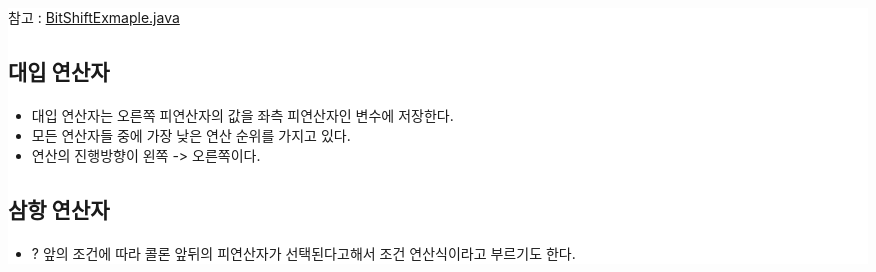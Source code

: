 참고 : [BitShiftExmaple.java](./BitShiftExmaple.java)

## 대입 연산자
- 대입 연산자는 오른쪽 피연산자의 값을 좌측 피연산자인 변수에 저장한다.
- 모든 연산자들 중에 가장 낮은 연산 순위를 가지고 있다.
- 연산의 진행방향이 왼쪽 -> 오른쪽이다.

## 삼항 연산자
- ? 앞의 조건에 따라 콜론 앞뒤의 피연산자가 선택된다고해서 조건 연산식이라고 부르기도 한다.